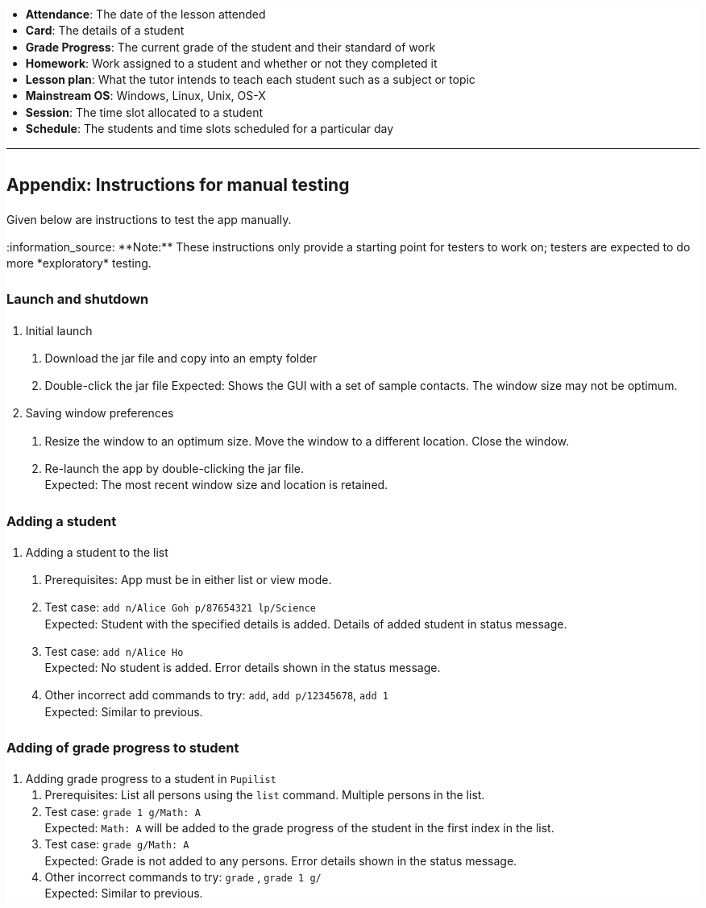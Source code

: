* **Attendance**: The date of the lesson attended
* **Card**: The details of a student
* **Grade Progress**: The current grade of the student and their standard of work
* **Homework**: Work assigned to a student and whether or not they completed it
* **Lesson plan**: What the tutor intends to teach each student such as a subject or topic
* **Mainstream OS**: Windows, Linux, Unix, OS-X
* **Session**: The time slot allocated to a student
* **Schedule**: The students and time slots scheduled for a particular day

--------------------------------------------------------------------------------------------------------------------

## **Appendix: Instructions for manual testing**

Given below are instructions to test the app manually.

<div markdown="span" class="alert alert-info">:information_source: **Note:** These instructions only provide a starting point for testers to work on;
testers are expected to do more *exploratory* testing.

</div>

### Launch and shutdown

1. Initial launch

   1. Download the jar file and copy into an empty folder

   1. Double-click the jar file Expected: Shows the GUI with a set of sample contacts. The window size may not be optimum.

1. Saving window preferences

   1. Resize the window to an optimum size. Move the window to a different location. Close the window.

   1. Re-launch the app by double-clicking the jar file.<br>
       Expected: The most recent window size and location is retained.

### Adding a student

1. Adding a student to the list

   1. Prerequisites: App must be in either list or view mode.

   2. Test case: `add n/Alice Goh p/87654321 lp/Science`<br>
      Expected: Student with the specified details is added. Details of added student in status message.

   3. Test case: `add n/Alice Ho`<br>
      Expected: No student is added. Error details shown in the status message.

   4. Other incorrect add commands to try: `add`, `add p/12345678`, `add 1` <br>
      Expected: Similar to previous.

### Adding of grade progress to student

1. Adding grade progress to a student in `Pupilist`
   1. Prerequisites: List all persons using the `list` command. Multiple persons in the list.
   2. Test case: `grade 1 g/Math: A` <br>
      Expected: `Math: A` will be added to the grade progress of the student in the first index in the list.
   3. Test case: `grade g/Math: A` <br>
      Expected: Grade is not added to any persons. Error details shown in the status message.
   4. Other incorrect commands to try: `grade` , `grade 1 g/`<br>
      Expected: Similar to previous.
